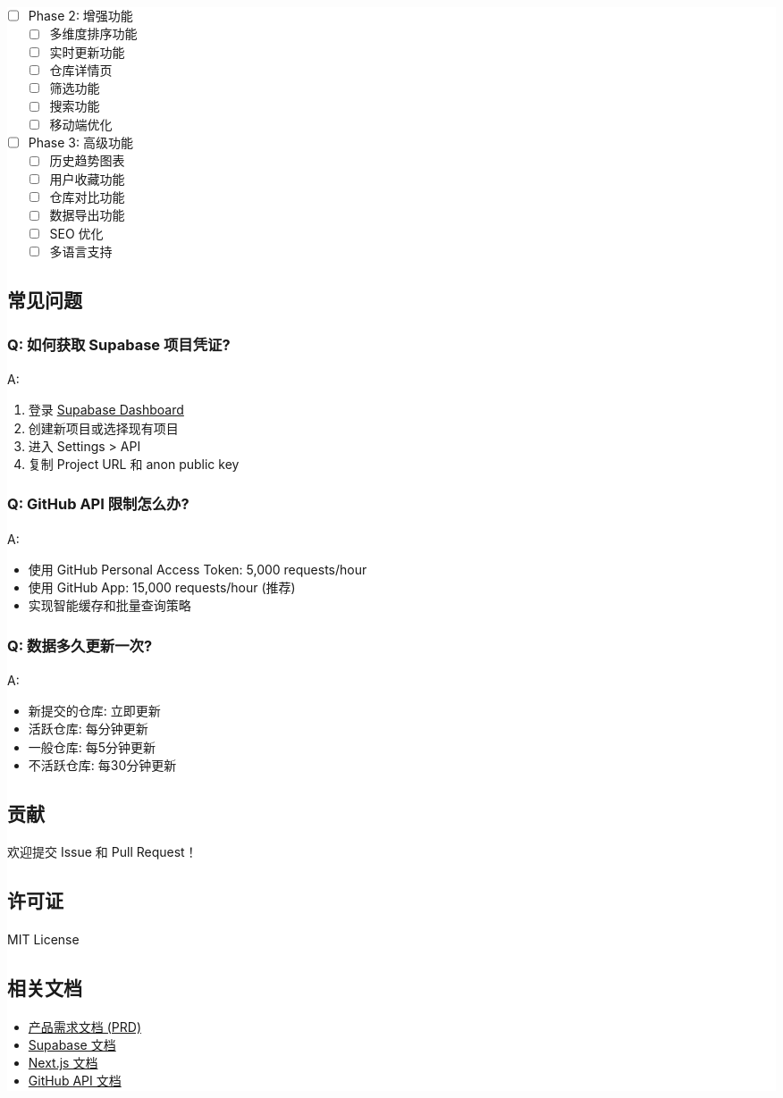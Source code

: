 - [ ] Phase 2: 增强功能
  - [ ] 多维度排序功能
  - [ ] 实时更新功能
  - [ ] 仓库详情页
  - [ ] 筛选功能
  - [ ] 搜索功能
  - [ ] 移动端优化

- [ ] Phase 3: 高级功能
  - [ ] 历史趋势图表
  - [ ] 用户收藏功能
  - [ ] 仓库对比功能
  - [ ] 数据导出功能
  - [ ] SEO 优化
  - [ ] 多语言支持

## 常见问题

### Q: 如何获取 Supabase 项目凭证?
A:
1. 登录 [Supabase Dashboard](https://supabase.com/dashboard)
2. 创建新项目或选择现有项目
3. 进入 Settings > API
4. 复制 Project URL 和 anon public key

### Q: GitHub API 限制怎么办?
A:
- 使用 GitHub Personal Access Token: 5,000 requests/hour
- 使用 GitHub App: 15,000 requests/hour (推荐)
- 实现智能缓存和批量查询策略

### Q: 数据多久更新一次?
A:
- 新提交的仓库: 立即更新
- 活跃仓库: 每分钟更新
- 一般仓库: 每5分钟更新
- 不活跃仓库: 每30分钟更新

## 贡献

欢迎提交 Issue 和 Pull Request！

## 许可证

MIT License

## 相关文档

- [产品需求文档 (PRD)](./PRD.md)
- [Supabase 文档](https://supabase.com/docs)
- [Next.js 文档](https://nextjs.org/docs)
- [GitHub API 文档](https://docs.github.com/en/graphql)
